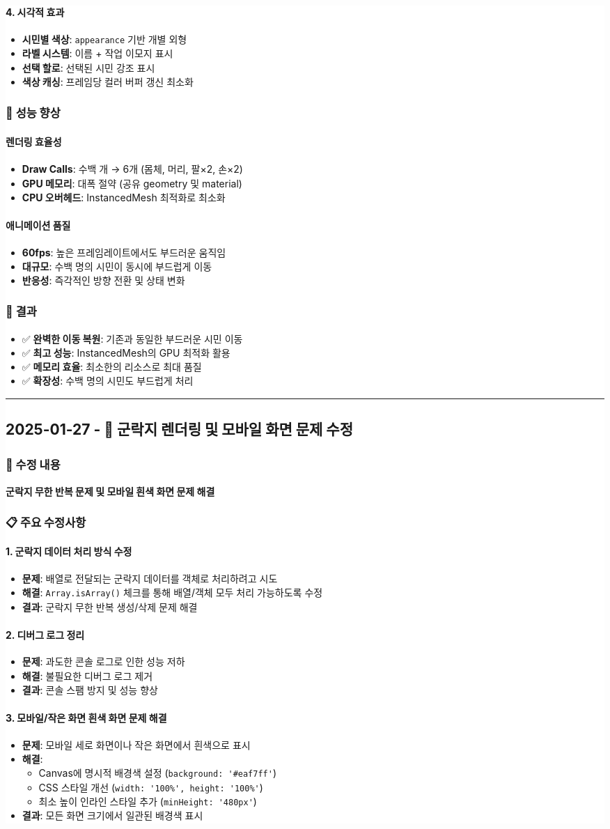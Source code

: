 #### 4. **시각적 효과**
- **시민별 색상**: `appearance` 기반 개별 외형
- **라벨 시스템**: 이름 + 작업 이모지 표시
- **선택 할로**: 선택된 시민 강조 표시
- **색상 캐싱**: 프레임당 컬러 버퍼 갱신 최소화

### 🚀 **성능 향상**

#### **렌더링 효율성**
- **Draw Calls**: 수백 개 → 6개 (몸체, 머리, 팔×2, 손×2)
- **GPU 메모리**: 대폭 절약 (공유 geometry 및 material)
- **CPU 오버헤드**: InstancedMesh 최적화로 최소화

#### **애니메이션 품질**
- **60fps**: 높은 프레임레이트에서도 부드러운 움직임
- **대규모**: 수백 명의 시민이 동시에 부드럽게 이동
- **반응성**: 즉각적인 방향 전환 및 상태 변화

### 🎯 **결과**
- ✅ **완벽한 이동 복원**: 기존과 동일한 부드러운 시민 이동
- ✅ **최고 성능**: InstancedMesh의 GPU 최적화 활용
- ✅ **메모리 효율**: 최소한의 리소스로 최대 품질
- ✅ **확장성**: 수백 명의 시민도 부드럽게 처리

---

## 2025-01-27 - 🐛 군락지 렌더링 및 모바일 화면 문제 수정

### 🔧 수정 내용
**군락지 무한 반복 문제 및 모바일 흰색 화면 문제 해결**

### 📋 주요 수정사항

#### 1. **군락지 데이터 처리 방식 수정**
- **문제**: 배열로 전달되는 군락지 데이터를 객체로 처리하려고 시도
- **해결**: `Array.isArray()` 체크를 통해 배열/객체 모두 처리 가능하도록 수정
- **결과**: 군락지 무한 반복 생성/삭제 문제 해결

#### 2. **디버그 로그 정리**
- **문제**: 과도한 콘솔 로그로 인한 성능 저하
- **해결**: 불필요한 디버그 로그 제거
- **결과**: 콘솔 스팸 방지 및 성능 향상

#### 3. **모바일/작은 화면 흰색 화면 문제 해결**
- **문제**: 모바일 세로 화면이나 작은 화면에서 흰색으로 표시
- **해결**: 
  - Canvas에 명시적 배경색 설정 (`background: '#eaf7ff'`)
  - CSS 스타일 개선 (`width: '100%', height: '100%'`)
  - 최소 높이 인라인 스타일 추가 (`minHeight: '480px'`)
- **결과**: 모든 화면 크기에서 일관된 배경색 표시
